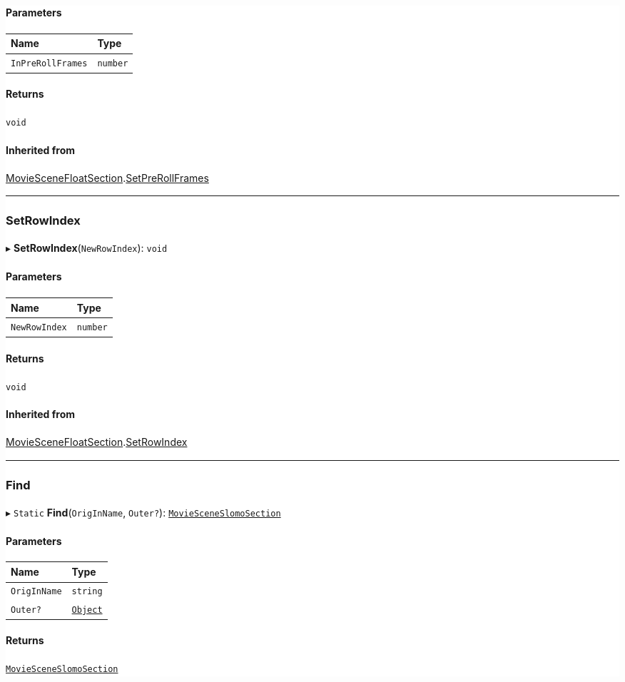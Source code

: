 #### Parameters

| Name | Type |
| :------ | :------ |
| `InPreRollFrames` | `number` |

#### Returns

`void`

#### Inherited from

[MovieSceneFloatSection](ue_ue.MovieSceneFloatSection.md).[SetPreRollFrames](ue_ue.MovieSceneFloatSection.md#setprerollframes)

___

### SetRowIndex

▸ **SetRowIndex**(`NewRowIndex`): `void`

#### Parameters

| Name | Type |
| :------ | :------ |
| `NewRowIndex` | `number` |

#### Returns

`void`

#### Inherited from

[MovieSceneFloatSection](ue_ue.MovieSceneFloatSection.md).[SetRowIndex](ue_ue.MovieSceneFloatSection.md#setrowindex)

___

### Find

▸ `Static` **Find**(`OrigInName`, `Outer?`): [`MovieSceneSlomoSection`](ue_ue.MovieSceneSlomoSection.md)

#### Parameters

| Name | Type |
| :------ | :------ |
| `OrigInName` | `string` |
| `Outer?` | [`Object`](ue_ue.Object.md) |

#### Returns

[`MovieSceneSlomoSection`](ue_ue.MovieSceneSlomoSection.md)
